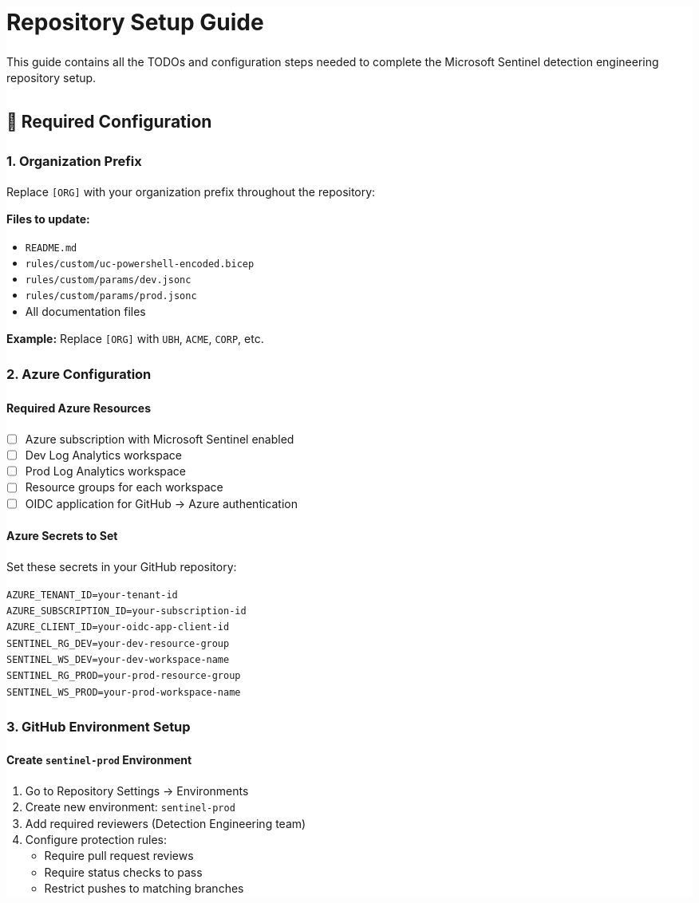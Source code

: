 # Repository Setup Guide

This guide contains all the TODOs and configuration steps needed to complete the Microsoft Sentinel detection engineering repository setup.

## 🔧 Required Configuration

### 1. Organization Prefix
Replace `[ORG]` with your organization prefix throughout the repository:

**Files to update:**
- `README.md`
- `rules/custom/uc-powershell-encoded.bicep`
- `rules/custom/params/dev.jsonc`
- `rules/custom/params/prod.jsonc`
- All documentation files

**Example:** Replace `[ORG]` with `UBH`, `ACME`, `CORP`, etc.

### 2. Azure Configuration

#### Required Azure Resources
- [ ] Azure subscription with Microsoft Sentinel enabled
- [ ] Dev Log Analytics workspace
- [ ] Prod Log Analytics workspace
- [ ] Resource groups for each workspace
- [ ] OIDC application for GitHub → Azure authentication

#### Azure Secrets to Set
Set these secrets in your GitHub repository:

```
AZURE_TENANT_ID=your-tenant-id
AZURE_SUBSCRIPTION_ID=your-subscription-id
AZURE_CLIENT_ID=your-oidc-app-client-id
SENTINEL_RG_DEV=your-dev-resource-group
SENTINEL_WS_DEV=your-dev-workspace-name
SENTINEL_RG_PROD=your-prod-resource-group
SENTINEL_WS_PROD=your-prod-workspace-name
```

### 3. GitHub Environment Setup

#### Create `sentinel-prod` Environment
1. Go to Repository Settings → Environments
2. Create new environment: `sentinel-prod`
3. Add required reviewers (Detection Engineering team)
4. Configure protection rules:
   - Require pull request reviews
   - Require status checks to pass
   - Restrict pushes to matching branches
